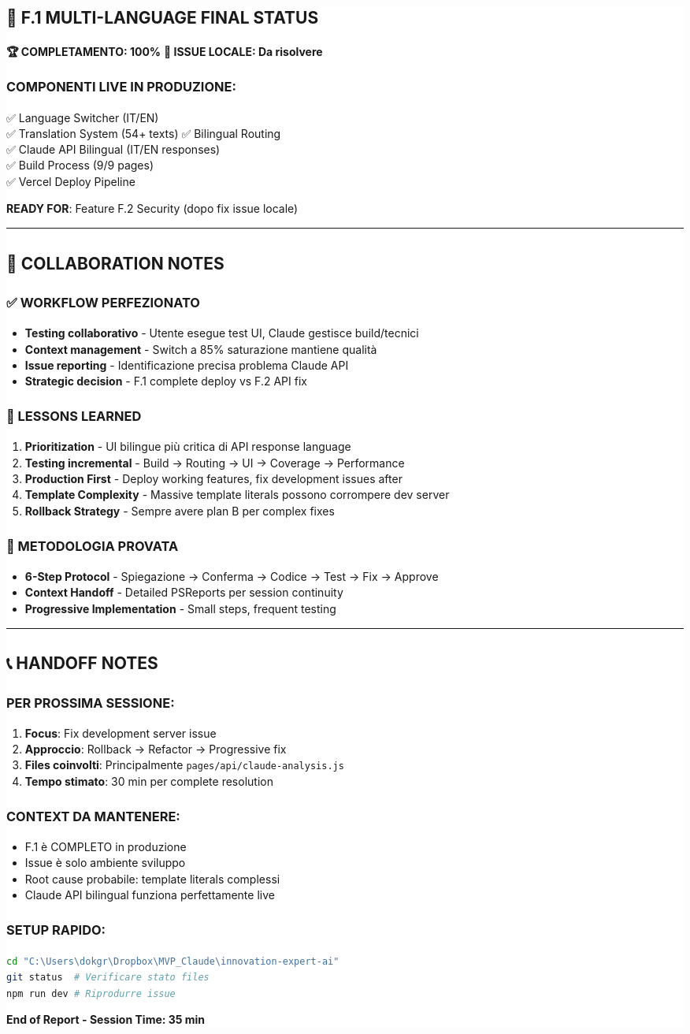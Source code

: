 
## 🚀 F.1 MULTI-LANGUAGE FINAL STATUS

**🏆 COMPLETAMENTO: 100%**
**🔴 ISSUE LOCALE: Da risolvere**

### COMPONENTI LIVE IN PRODUZIONE:
✅ Language Switcher (IT/EN)  
✅ Translation System (54+ texts)
✅ Bilingual Routing  
✅ Claude API Bilingual (IT/EN responses)  
✅ Build Process (9/9 pages)  
✅ Vercel Deploy Pipeline  

**READY FOR**: Feature F.2 Security (dopo fix issue locale)

---

## 🤝 COLLABORATION NOTES

### ✅ WORKFLOW PERFEZIONATO
- **Testing collaborativo** - Utente esegue test UI, Claude gestisce build/tecnici
- **Context management** - Switch a 85% saturazione mantiene qualità
- **Issue reporting** - Identificazione precisa problema Claude API
- **Strategic decision** - F.1 complete deploy vs F.2 API fix

### 📝 LESSONS LEARNED
1. **Prioritization** - UI bilingue più critica di API response language
2. **Testing incremental** - Build → Routing → UI → Coverage → Performance
3. **Production First** - Deploy working features, fix development issues after
4. **Template Complexity** - Massive template literals possono corrompere dev server
5. **Rollback Strategy** - Sempre avere plan B per complex fixes

### 🎯 METODOLOGIA PROVATA
- **6-Step Protocol** - Spiegazione → Conferma → Codice → Test → Fix → Approve
- **Context Handoff** - Detailed PSReports per session continuity
- **Progressive Implementation** - Small steps, frequent testing

---

## 📞 HANDOFF NOTES

### PER PROSSIMA SESSIONE:
1. **Focus**: Fix development server issue  
2. **Approccio**: Rollback → Refactor → Progressive fix
3. **Files coinvolti**: Principalmente `pages/api/claude-analysis.js`
4. **Tempo stimato**: 30 min per complete resolution

### CONTEXT DA MANTENERE:
- F.1 è COMPLETO in produzione
- Issue è solo ambiente sviluppo
- Root cause probabile: template literals complessi
- Claude API bilingual funziona perfettamente live

### SETUP RAPIDO:
```bash
cd "C:\Users\dokgr\Dropbox\MVP_Claude\innovation-expert-ai"
git status  # Verificare stato files
npm run dev # Riprodurre issue
```

**End of Report - Session Time: 35 min**